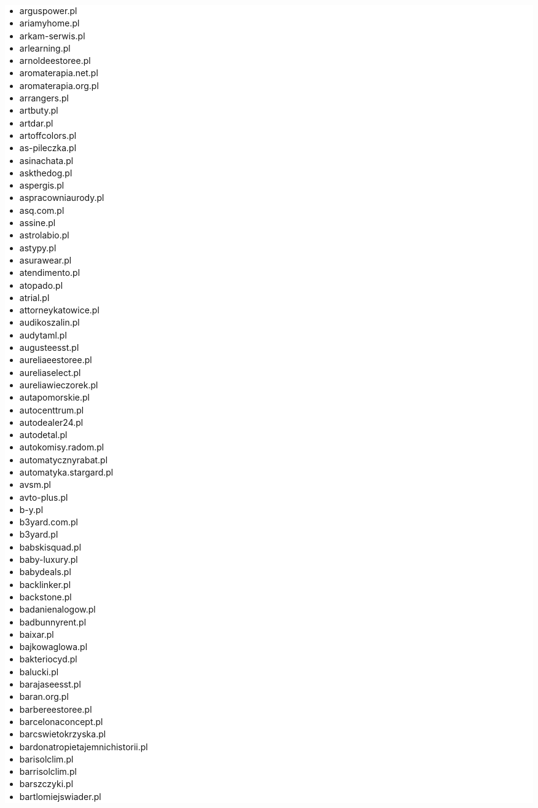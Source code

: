- arguspower.pl
- ariamyhome.pl
- arkam-serwis.pl
- arlearning.pl
- arnoldeestoree.pl
- aromaterapia.net.pl
- aromaterapia.org.pl
- arrangers.pl
- artbuty.pl
- artdar.pl
- artoffcolors.pl
- as-pileczka.pl
- asinachata.pl
- askthedog.pl
- aspergis.pl
- aspracowniaurody.pl
- asq.com.pl
- assine.pl
- astrolabio.pl
- astypy.pl
- asurawear.pl
- atendimento.pl
- atopado.pl
- atrial.pl
- attorneykatowice.pl
- audikoszalin.pl
- audytaml.pl
- augusteesst.pl
- aureliaeestoree.pl
- aureliaselect.pl
- aureliawieczorek.pl
- autapomorskie.pl
- autocenttrum.pl
- autodealer24.pl
- autodetal.pl
- autokomisy.radom.pl
- automatycznyrabat.pl
- automatyka.stargard.pl
- avsm.pl
- avto-plus.pl
- b-y.pl
- b3yard.com.pl
- b3yard.pl
- babskisquad.pl
- baby-luxury.pl
- babydeals.pl
- backlinker.pl
- backstone.pl
- badanienalogow.pl
- badbunnyrent.pl
- baixar.pl
- bajkowaglowa.pl
- bakteriocyd.pl
- balucki.pl
- barajaseesst.pl
- baran.org.pl
- barbereestoree.pl
- barcelonaconcept.pl
- barcswietokrzyska.pl
- bardonatropietajemnichistorii.pl
- barisolclim.pl
- barrisolclim.pl
- barszczyki.pl
- bartlomiejswiader.pl